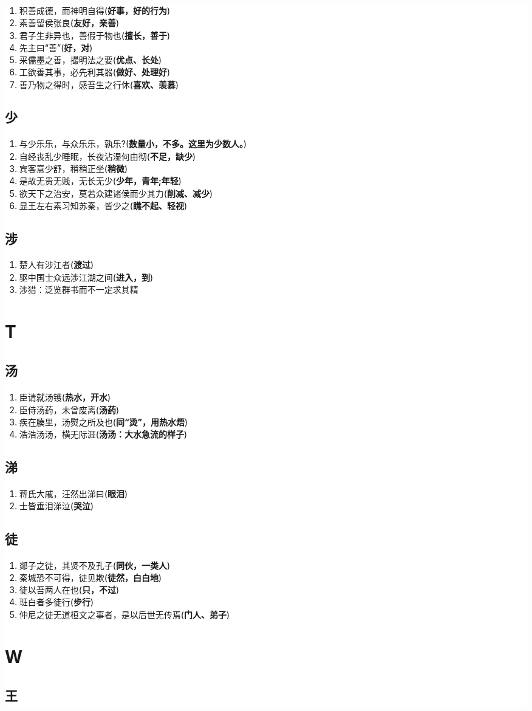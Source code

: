 1. 积善成德，而神明自得(**好事，好的行为**)
2. 素善留侯张良(**友好，亲善**)
3. 君子生非异也，善假于物也(**擅长，善于**)
4. 先主曰“善”(**好，对**)
5. 采儒墨之善，撮明法之要(**优点、长处**)
6. 工欲善其事，必先利其器(**做好、处理好**)
7. 善乃物之得时，感吾生之行休(**喜欢、羡慕**)

## 少

1. 与少乐乐，与众乐乐，孰乐?(**数量小，不多。这里为少数人。**)
2. 自经丧乱少睡眠，长夜沾湿何由彻(**不足，缺少**)
3. 宾客意少舒，稍稍正坐(**稍微**)
4. 是故无贵无贱，无长无少(**少年，青年;年轻**)
5. 欲天下之治安，莫若众建诸侯而少其力(**削减、减少**)
6. 显王左右素习知苏秦，皆少之(**瞧不起、轻视**)

## 涉

1. 楚人有涉江者(**渡过**)
2. 驱中国士众远涉江湖之间(**进入，到**)
3. 涉猎：泛览群书而不一定求其精

# T

## 汤

1. 臣请就汤镬(**热水，开水**)
2. 臣侍汤药，未曾废离(**汤药**)
3. 疾在腠里，汤熨之所及也(**同“烫”，用热水焐**)
4. 浩浩汤汤，横无际涯(**汤汤：大水急流的样子**)

## 涕

1. 蒋氏大戚，汪然出涕曰(**眼泪**)
2. 士皆垂泪涕泣(**哭泣**)

## 徒

1. 郯子之徒，其贤不及孔子(**同伙，一类人**)
2. 秦城恐不可得，徒见欺(**徒然，白白地**)
3. 徒以吾两人在也(**只，不过**)
4. 班白者多徒行(**步行**)
5. 仲尼之徒无道桓文之事者，是以后世无传焉(**门人、弟子**)


# W

## 王
